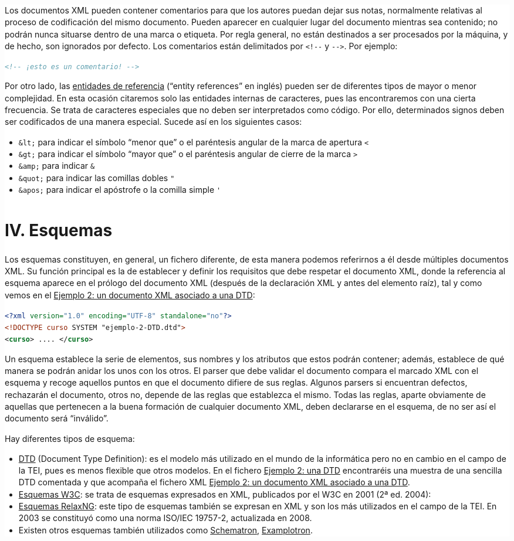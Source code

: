 Los documentos XML pueden contener comentarios para que los autores puedan dejar sus notas, normalmente relativas al proceso de codificación del mismo documento. Pueden aparecer en cualquier lugar del documento mientras sea contenido; no podrán nunca situarse dentro de una marca o etiqueta. Por regla general, no están destinados a ser procesados por la máquina, y de hecho, son ignorados por defecto. Los comentarios están delimitados por `<!--` y `-->`. Por ejemplo:

```xml
<!-- ¡esto es un comentario! -->
```

Por otro lado, las [entidades de referencia](https://es.wikipedia.org/wiki/Anexo:Referencias_a_entidades_de_caracteres_XML_y_HTML) (“entity references” en inglés) pueden ser de diferentes tipos de mayor o menor complejidad. En esta ocasión citaremos solo las entidades internas de caracteres, pues las encontraremos con una cierta frecuencia. Se trata de caracteres especiales que no deben ser interpretados como código. Por ello, determinados signos deben ser codificados de una manera especial. Sucede así en los siguientes casos:

* `&lt;` para indicar el símbolo “menor que” o el paréntesis angular de la marca de apertura `<`
* `&gt;` para indicar el símbolo “mayor que” o el paréntesis angular de cierre de la marca `>`
* `&amp;` para indicar `&`
* `&quot;` para indicar las comillas dobles `"`
* `&apos;` para indicar el apóstrofe o la comilla simple `'`

# IV. Esquemas

Los esquemas constituyen, en general, un fichero diferente, de esta manera podemos referirnos a él desde múltiples documentos XML. Su función principal es la de establecer y definir los requisitos que debe respetar el documento XML, donde la referencia al esquema aparece en el prólogo del documento XML (después de la declaración XML y antes del elemento raíz), tal y como vemos en el [Ejemplo 2: un documento XML asociado a una DTD](https://github.com/tthub-repo/ejemplos/blob/master/L2_ejemplo-2.xml):

```xml
<?xml version="1.0" encoding="UTF-8" standalone="no"?>
<!DOCTYPE curso SYSTEM "ejemplo-2-DTD.dtd">
<curso> .... </curso>
```

Un esquema establece la serie de elementos, sus nombres y los atributos que estos podrán contener; además, establece de qué manera se podrán anidar los unos con los otros. El parser que debe validar el documento compara el marcado XML con el esquema y recoge aquellos puntos en que el documento difiere de sus reglas. Algunos parsers si encuentran defectos, rechazarán el documento, otros no, depende de las reglas que establezca el mismo. Todas las reglas, aparte obviamente de aquellas que pertenecen a la buena formación de cualquier documento XML, deben declararse en el esquema, de no ser así el documento será “inválido”.

Hay diferentes tipos de esquema:

* [DTD](https://en.wikipedia.org/wiki/Document_type_definition) (Document Type Definition): es el modelo más utilizado en el mundo de la informática pero no en cambio en el campo de la TEI, pues es menos flexible que otros modelos. En el fichero [Ejemplo 2: una DTD](https://github.com/tthub-repo/ejemplos/blob/master/L2_ejemplo-2-DTD.dtd) encontraréis una muestra de una sencilla DTD comentada y que acompaña el fichero XML [Ejemplo 2: un documento XML asociado a una DTD](https://github.com/tthub-repo/ejemplos/blob/master/L2_ejemplo-2.xml).
* [Esquemas W3C](https://www.w3.org/XML/Schema): se trata de esquemas expresados en XML, publicados por el W3C en 2001 (2ª ed. 2004):
* [Esquemas RelaxNG](https://relaxng.org/): este tipo de esquemas también se expresan en XML y son los más utilizados en el campo de la TEI. En 2003 se constituyó como una norma ISO/IEC 19757-2, actualizada en 2008.
* Existen otros esquemas también utilizados como [Schematron](http://schematron.com/), [Examplotron](http://examplotron.org/).
